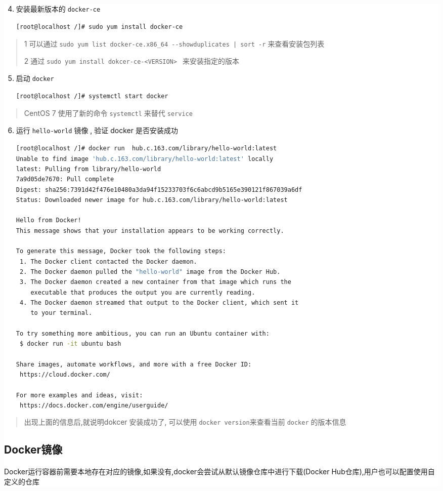 4. 安装最新版本的 `docker-ce`

   ```sh
   [root@localhost /]# sudo yum install docker-ce
   ```

> 1 可以通过 `sudo yum list docker-ce.x86_64 --showduplicates | sort -r` 来查看安装包列表
>
> 2 通过 `sudo yum install dokcer-ce-<VERSION> ` 来安装指定的版本

5. 启动 `docker`

   ```sh
   [root@localhost /]# systemctl start docker
   ```

> CentOS 7 使用了新的命令 `systemctl` 来替代 `service` 

6. 运行 `hello-world` 镜像 , 验证 docker 是否安装成功

   ```sh
   [root@localhost /]# docker run  hub.c.163.com/library/hello-world:latest
   Unable to find image 'hub.c.163.com/library/hello-world:latest' locally
   latest: Pulling from library/hello-world
   7a9d05de7670: Pull complete 
   Digest: sha256:7391d42f476e10480a3da94f15233703f6c6abcd9b5165e390121f867039a6df
   Status: Downloaded newer image for hub.c.163.com/library/hello-world:latest

   Hello from Docker!
   This message shows that your installation appears to be working correctly.

   To generate this message, Docker took the following steps:
    1. The Docker client contacted the Docker daemon.
    2. The Docker daemon pulled the "hello-world" image from the Docker Hub.
    3. The Docker daemon created a new container from that image which runs the
       executable that produces the output you are currently reading.
    4. The Docker daemon streamed that output to the Docker client, which sent it
       to your terminal.

   To try something more ambitious, you can run an Ubuntu container with:
    $ docker run -it ubuntu bash

   Share images, automate workflows, and more with a free Docker ID:
    https://cloud.docker.com/

   For more examples and ideas, visit:
    https://docs.docker.com/engine/userguide/
   ```

> 出现上面的信息后,就说明dokcer 安装成功了, 可以使用  `docker version`来查看当前 `docker` 的版本信息



## Docker镜像

​	Docker运行容器前需要本地存在对应的镜像,如果没有,docker会尝试从默认镜像仓库中进行下载(Docker Hub仓库),用户也可以配置使用自定义的仓库
